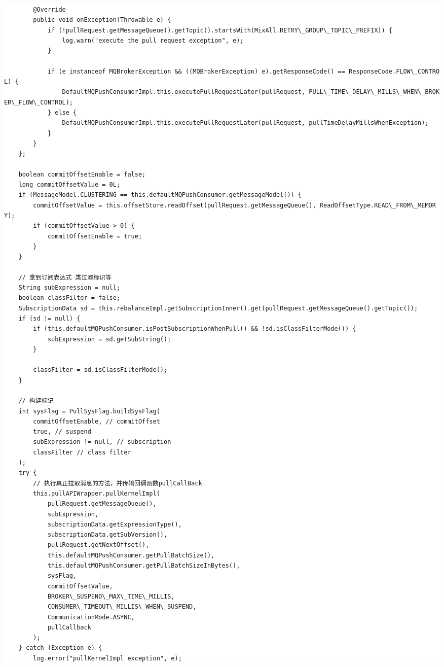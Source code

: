             @Override
            public void onException(Throwable e) {
                if (!pullRequest.getMessageQueue().getTopic().startsWith(MixAll.RETRY\_GROUP\_TOPIC\_PREFIX)) {
                    log.warn("execute the pull request exception", e);
                }

                if (e instanceof MQBrokerException && ((MQBrokerException) e).getResponseCode() == ResponseCode.FLOW\_CONTROL) {
                    DefaultMQPushConsumerImpl.this.executePullRequestLater(pullRequest, PULL\_TIME\_DELAY\_MILLS\_WHEN\_BROKER\_FLOW\_CONTROL);
                } else {
                    DefaultMQPushConsumerImpl.this.executePullRequestLater(pullRequest, pullTimeDelayMillsWhenException);
                }
            }
        };

        boolean commitOffsetEnable = false;
        long commitOffsetValue = 0L;
        if (MessageModel.CLUSTERING == this.defaultMQPushConsumer.getMessageModel()) {
            commitOffsetValue = this.offsetStore.readOffset(pullRequest.getMessageQueue(), ReadOffsetType.READ\_FROM\_MEMORY);
            if (commitOffsetValue > 0) {
                commitOffsetEnable = true;
            }
        }

        // 拿到订阅表达式 类过滤标识等
        String subExpression = null;
        boolean classFilter = false;
        SubscriptionData sd = this.rebalanceImpl.getSubscriptionInner().get(pullRequest.getMessageQueue().getTopic());
        if (sd != null) {
            if (this.defaultMQPushConsumer.isPostSubscriptionWhenPull() && !sd.isClassFilterMode()) {
                subExpression = sd.getSubString();
            }

            classFilter = sd.isClassFilterMode();
        }

        // 构建标记
        int sysFlag = PullSysFlag.buildSysFlag(
            commitOffsetEnable, // commitOffset
            true, // suspend
            subExpression != null, // subscription
            classFilter // class filter
        );
        try {
            // 执行真正拉取消息的方法，并传输回调函数pullCallBack
            this.pullAPIWrapper.pullKernelImpl(
                pullRequest.getMessageQueue(),
                subExpression,
                subscriptionData.getExpressionType(),
                subscriptionData.getSubVersion(),
                pullRequest.getNextOffset(),
                this.defaultMQPushConsumer.getPullBatchSize(),
                this.defaultMQPushConsumer.getPullBatchSizeInBytes(),
                sysFlag,
                commitOffsetValue,
                BROKER\_SUSPEND\_MAX\_TIME\_MILLIS,
                CONSUMER\_TIMEOUT\_MILLIS\_WHEN\_SUSPEND,
                CommunicationMode.ASYNC,
                pullCallback
            );
        } catch (Exception e) {
            log.error("pullKernelImpl exception", e);